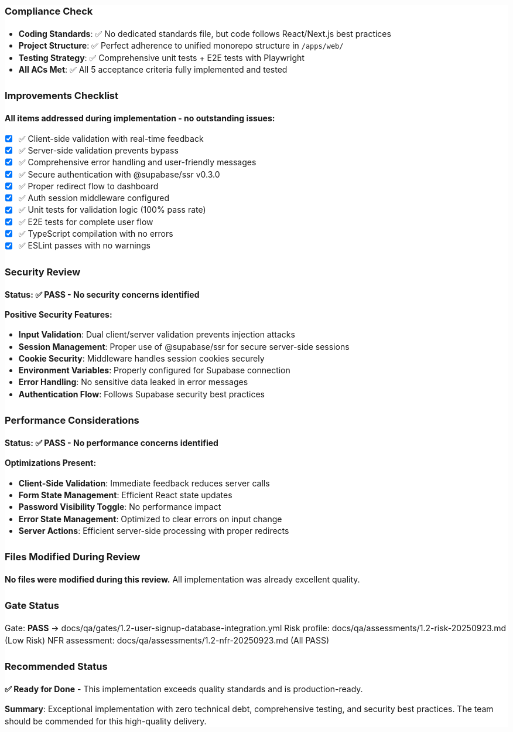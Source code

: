 ### Compliance Check

- **Coding Standards**: ✅ No dedicated standards file, but code follows React/Next.js best practices
- **Project Structure**: ✅ Perfect adherence to unified monorepo structure in `/apps/web/`
- **Testing Strategy**: ✅ Comprehensive unit tests + E2E tests with Playwright
- **All ACs Met**: ✅ All 5 acceptance criteria fully implemented and tested

### Improvements Checklist

**All items addressed during implementation - no outstanding issues:**

- [x] ✅ Client-side validation with real-time feedback
- [x] ✅ Server-side validation prevents bypass
- [x] ✅ Comprehensive error handling and user-friendly messages
- [x] ✅ Secure authentication with @supabase/ssr v0.3.0
- [x] ✅ Proper redirect flow to dashboard
- [x] ✅ Auth session middleware configured
- [x] ✅ Unit tests for validation logic (100% pass rate)
- [x] ✅ E2E tests for complete user flow
- [x] ✅ TypeScript compilation with no errors
- [x] ✅ ESLint passes with no warnings

### Security Review

**Status: ✅ PASS - No security concerns identified**

**Positive Security Features:**
- **Input Validation**: Dual client/server validation prevents injection attacks
- **Session Management**: Proper use of @supabase/ssr for secure server-side sessions
- **Cookie Security**: Middleware handles session cookies securely
- **Environment Variables**: Properly configured for Supabase connection
- **Error Handling**: No sensitive data leaked in error messages
- **Authentication Flow**: Follows Supabase security best practices

### Performance Considerations

**Status: ✅ PASS - No performance concerns identified**

**Optimizations Present:**
- **Client-Side Validation**: Immediate feedback reduces server calls
- **Form State Management**: Efficient React state updates
- **Password Visibility Toggle**: No performance impact
- **Error State Management**: Optimized to clear errors on input change
- **Server Actions**: Efficient server-side processing with proper redirects

### Files Modified During Review

**No files were modified during this review.** All implementation was already excellent quality.

### Gate Status

Gate: **PASS** → docs/qa/gates/1.2-user-signup-database-integration.yml
Risk profile: docs/qa/assessments/1.2-risk-20250923.md (Low Risk)
NFR assessment: docs/qa/assessments/1.2-nfr-20250923.md (All PASS)

### Recommended Status

**✅ Ready for Done** - This implementation exceeds quality standards and is production-ready.

**Summary**: Exceptional implementation with zero technical debt, comprehensive testing, and security best practices. The team should be commended for this high-quality delivery.